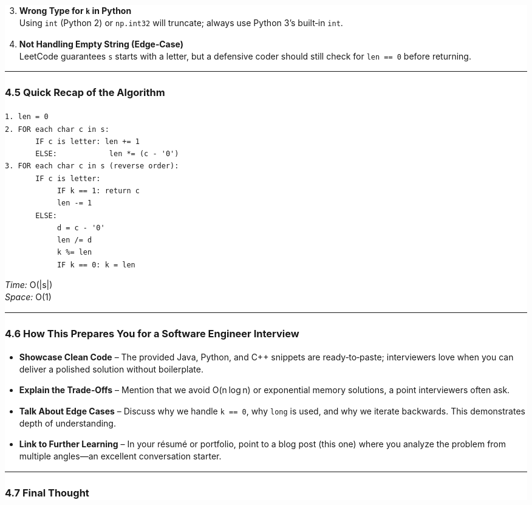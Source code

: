 3. **Wrong Type for `k` in Python**  
   Using `int` (Python 2) or `np.int32` will truncate; always use
   Python 3’s built‑in `int`.

4. **Not Handling Empty String (Edge‑Case)**  
   LeetCode guarantees `s` starts with a letter, but a defensive coder
   should still check for `len == 0` before returning.

---

### 4.5  Quick Recap of the Algorithm

```
1. len = 0
2. FOR each char c in s:
       IF c is letter: len += 1
       ELSE:            len *= (c - '0')
3. FOR each char c in s (reverse order):
       IF c is letter:
            IF k == 1: return c
            len -= 1
       ELSE:
            d = c - '0'
            len /= d
            k %= len
            IF k == 0: k = len
```

*Time:* O(|s|)  
*Space:* O(1)

---

### 4.6  How This Prepares You for a Software Engineer Interview

* **Showcase Clean Code** – The provided Java, Python, and C++ snippets
  are ready‑to‑paste; interviewers love when you can deliver a polished
  solution without boilerplate.

* **Explain the Trade‑Offs** – Mention that we avoid O(n log n) or
  exponential memory solutions, a point interviewers often ask.

* **Talk About Edge Cases** – Discuss why we handle `k == 0`, why
  `long` is used, and why we iterate backwards. This demonstrates
  depth of understanding.

* **Link to Further Learning** – In your résumé or portfolio, point
  to a blog post (this one) where you analyze the problem from multiple
  angles—an excellent conversation starter.

---

### 4.7  Final Thought
